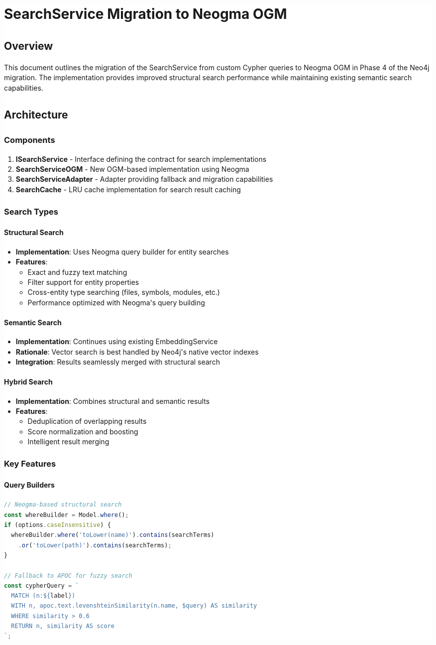 # SearchService Migration to Neogma OGM

## Overview

This document outlines the migration of the SearchService from custom Cypher queries to Neogma OGM in Phase 4 of the Neo4j migration. The implementation provides improved structural search performance while maintaining existing semantic search capabilities.

## Architecture

### Components

1. **ISearchService** - Interface defining the contract for search implementations
2. **SearchServiceOGM** - New OGM-based implementation using Neogma
3. **SearchServiceAdapter** - Adapter providing fallback and migration capabilities
4. **SearchCache** - LRU cache implementation for search result caching

### Search Types

#### Structural Search
- **Implementation**: Uses Neogma query builder for entity searches
- **Features**:
  - Exact and fuzzy text matching
  - Filter support for entity properties
  - Cross-entity type searching (files, symbols, modules, etc.)
  - Performance optimized with Neogma's query building

#### Semantic Search
- **Implementation**: Continues using existing EmbeddingService
- **Rationale**: Vector search is best handled by Neo4j's native vector indexes
- **Integration**: Results seamlessly merged with structural search

#### Hybrid Search
- **Implementation**: Combines structural and semantic results
- **Features**:
  - Deduplication of overlapping results
  - Score normalization and boosting
  - Intelligent result merging

### Key Features

#### Query Builders
```typescript
// Neogma-based structural search
const whereBuilder = Model.where();
if (options.caseInsensitive) {
  whereBuilder.where('toLower(name)').contains(searchTerms)
    .or('toLower(path)').contains(searchTerms);
}

// Fallback to APOC for fuzzy search
const cypherQuery = `
  MATCH (n:${label})
  WITH n, apoc.text.levenshteinSimilarity(n.name, $query) AS similarity
  WHERE similarity > 0.6
  RETURN n, similarity AS score
`;
```

